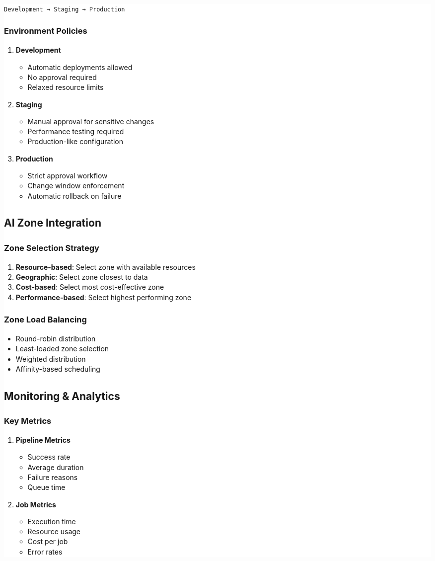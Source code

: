 ```
Development → Staging → Production
```

### Environment Policies

1. **Development**
   - Automatic deployments allowed
   - No approval required
   - Relaxed resource limits

2. **Staging**
   - Manual approval for sensitive changes
   - Performance testing required
   - Production-like configuration

3. **Production**
   - Strict approval workflow
   - Change window enforcement
   - Automatic rollback on failure

## AI Zone Integration

### Zone Selection Strategy

1. **Resource-based**: Select zone with available resources
2. **Geographic**: Select zone closest to data
3. **Cost-based**: Select most cost-effective zone
4. **Performance-based**: Select highest performing zone

### Zone Load Balancing

- Round-robin distribution
- Least-loaded zone selection
- Weighted distribution
- Affinity-based scheduling

## Monitoring & Analytics

### Key Metrics

1. **Pipeline Metrics**
   - Success rate
   - Average duration
   - Failure reasons
   - Queue time

2. **Job Metrics**
   - Execution time
   - Resource usage
   - Cost per job
   - Error rates
